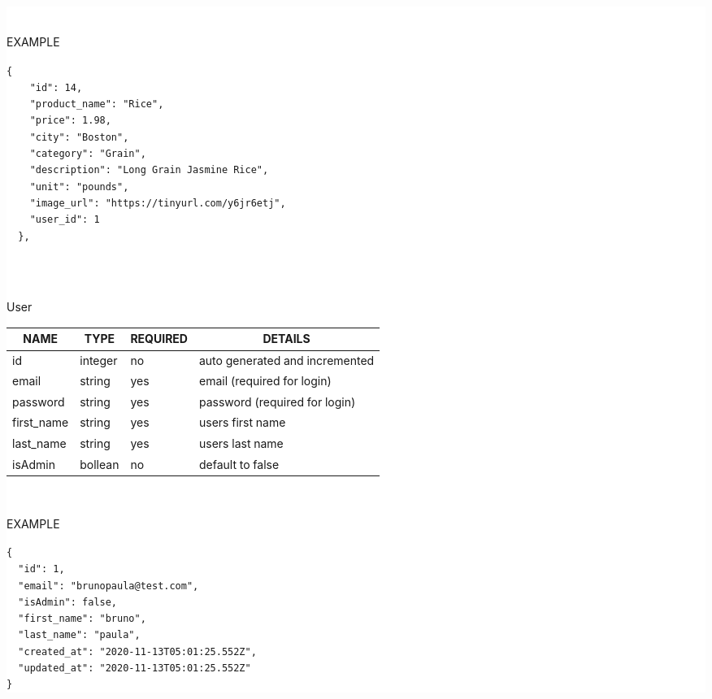<br>

EXAMPLE

```
{
    "id": 14,
    "product_name": "Rice",
    "price": 1.98,
    "city": "Boston",
    "category": "Grain",
    "description": "Long Grain Jasmine Rice",
    "unit": "pounds",
    "image_url": "https://tinyurl.com/y6jr6etj",
    "user_id": 1
  },

```

<br>
<br>

User

| NAME       | TYPE    | REQUIRED | DETAILS                        |
| ---------- | ------- | -------- | ------------------------------ |
| id         | integer | no       | auto generated and incremented |
| email      | string  | yes      | email (required for login)     |
| password   | string  | yes      | password (required for login)  |
| first_name | string  | yes      | users first name               |
| last_name  | string  | yes      | users last name                |
| isAdmin    | bollean | no       | default to false               |

<br>

EXAMPLE

```
{
  "id": 1,
  "email": "brunopaula@test.com",
  "isAdmin": false,
  "first_name": "bruno",
  "last_name": "paula",
  "created_at": "2020-11-13T05:01:25.552Z",
  "updated_at": "2020-11-13T05:01:25.552Z"
}

```
